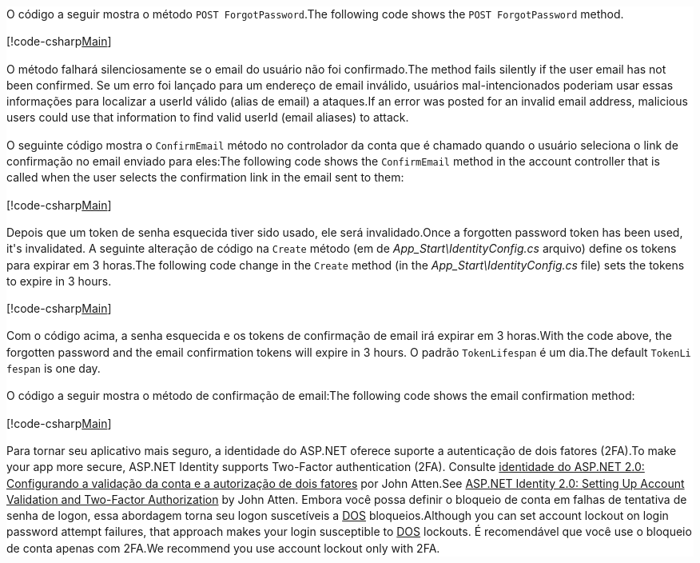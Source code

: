 <span data-ttu-id="38e7d-241">O código a seguir mostra o método `POST ForgotPassword`.</span><span class="sxs-lookup"><span data-stu-id="38e7d-241">The following code shows the `POST ForgotPassword` method.</span></span>

[!code-csharp[Main](account-confirmation-and-password-recovery-with-aspnet-identity/samples/sample9.cs)]

<span data-ttu-id="38e7d-242">O método falhará silenciosamente se o email do usuário não foi confirmado.</span><span class="sxs-lookup"><span data-stu-id="38e7d-242">The method fails silently if the user email has not been confirmed.</span></span> <span data-ttu-id="38e7d-243">Se um erro foi lançado para um endereço de email inválido, usuários mal-intencionados poderiam usar essas informações para localizar a userId válido (alias de email) a ataques.</span><span class="sxs-lookup"><span data-stu-id="38e7d-243">If an error was posted for an invalid email address, malicious users could use that information to find valid userId (email aliases) to attack.</span></span>

<span data-ttu-id="38e7d-244">O seguinte código mostra o `ConfirmEmail` método no controlador da conta que é chamado quando o usuário seleciona o link de confirmação no email enviado para eles:</span><span class="sxs-lookup"><span data-stu-id="38e7d-244">The following code shows the `ConfirmEmail` method in the account controller that is called when the user selects the confirmation link in the email sent to them:</span></span>

[!code-csharp[Main](account-confirmation-and-password-recovery-with-aspnet-identity/samples/sample10.cs)]

<span data-ttu-id="38e7d-245">Depois que um token de senha esquecida tiver sido usado, ele será invalidado.</span><span class="sxs-lookup"><span data-stu-id="38e7d-245">Once a forgotten password token has been used, it's invalidated.</span></span> <span data-ttu-id="38e7d-246">A seguinte alteração de código na `Create` método (em de *App\_Start\IdentityConfig.cs* arquivo) define os tokens para expirar em 3 horas.</span><span class="sxs-lookup"><span data-stu-id="38e7d-246">The following code change in the `Create` method (in the *App\_Start\IdentityConfig.cs* file) sets the tokens to expire in 3 hours.</span></span>

[!code-csharp[Main](account-confirmation-and-password-recovery-with-aspnet-identity/samples/sample11.cs?highlight=6-8)]

<span data-ttu-id="38e7d-247">Com o código acima, a senha esquecida e os tokens de confirmação de email irá expirar em 3 horas.</span><span class="sxs-lookup"><span data-stu-id="38e7d-247">With the code above, the forgotten password and the email confirmation tokens will expire in 3 hours.</span></span> <span data-ttu-id="38e7d-248">O padrão `TokenLifespan` é um dia.</span><span class="sxs-lookup"><span data-stu-id="38e7d-248">The default `TokenLifespan` is one day.</span></span>

<span data-ttu-id="38e7d-249">O código a seguir mostra o método de confirmação de email:</span><span class="sxs-lookup"><span data-stu-id="38e7d-249">The following code shows the email confirmation method:</span></span>

[!code-csharp[Main](account-confirmation-and-password-recovery-with-aspnet-identity/samples/sample12.cs)]

 <span data-ttu-id="38e7d-250">Para tornar seu aplicativo mais seguro, a identidade do ASP.NET oferece suporte a autenticação de dois fatores (2FA).</span><span class="sxs-lookup"><span data-stu-id="38e7d-250">To make your app more secure, ASP.NET Identity supports Two-Factor authentication (2FA).</span></span> <span data-ttu-id="38e7d-251">Consulte [identidade do ASP.NET 2.0: Configurando a validação da conta e a autorização de dois fatores](http://typecastexception.com/post/2014/04/20/ASPNET-Identity-20-Setting-Up-Account-Validation-and-Two-Factor-Authorization.aspx) por John Atten.</span><span class="sxs-lookup"><span data-stu-id="38e7d-251">See [ASP.NET Identity 2.0: Setting Up Account Validation and Two-Factor Authorization](http://typecastexception.com/post/2014/04/20/ASPNET-Identity-20-Setting-Up-Account-Validation-and-Two-Factor-Authorization.aspx) by John Atten.</span></span> <span data-ttu-id="38e7d-252">Embora você possa definir o bloqueio de conta em falhas de tentativa de senha de logon, essa abordagem torna seu logon suscetíveis a [DOS](http://en.wikipedia.org/wiki/Denial-of-service_attack) bloqueios.</span><span class="sxs-lookup"><span data-stu-id="38e7d-252">Although you can set account lockout on login password attempt failures, that approach makes your login susceptible to [DOS](http://en.wikipedia.org/wiki/Denial-of-service_attack) lockouts.</span></span> <span data-ttu-id="38e7d-253">É recomendável que você use o bloqueio de conta apenas com 2FA.</span><span class="sxs-lookup"><span data-stu-id="38e7d-253">We recommend you use account lockout only with 2FA.</span></span>  
<a id="addRes"></a>
